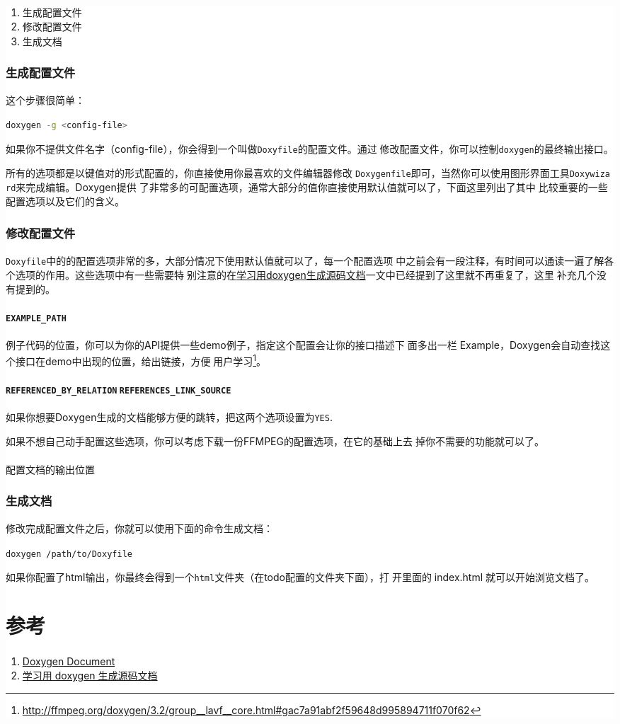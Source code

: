 1. 生成配置文件
2. 修改配置文件
3. 生成文档

### 生成配置文件

这个步骤很简单：

```bash
doxygen -g <config-file>
```

如果你不提供文件名字（config-file），你会得到一个叫做`Doxyfile`的配置文件。通过
修改配置文件，你可以控制`doxygen`的最终输出接口。

所有的选项都是以键值对的形式配置的，你直接使用你最喜欢的文件编辑器修改
`Doxygenfile`即可，当然你可以使用图形界面工具`Doxywizard`来完成编辑。Doxygen提供
了非常多的可配置选项，通常大部分的值你直接使用默认值就可以了，下面这里列出了其中
比较重要的一些配置选项以及它们的含义。

### 修改配置文件

`Doxyfile`中的的配置选项非常的多，大部分情况下使用默认值就可以了，每一个配置选项
中之前会有一段注释，有时间可以通读一遍了解各个选项的作用。这些选项中有一些需要特
别注意的在[学习用doxygen生成源码文档][ibm]一文中已经提到了这里就不再重复了，这里
补充几个没有提到的。

#### `EXAMPLE_PATH`

例子代码的位置，你可以为你的API提供一些demo例子，指定这个配置会让你的接口描述下
面多出一栏 Example，Doxygen会自动查找这个接口在demo中出现的位置，给出链接，方便
用户学习[^1]。

#### `REFERENCED_BY_RELATION` `REFERENCES_LINK_SOURCE`

如果你想要Doxygen生成的文档能够方便的跳转，把这两个选项设置为`YES`.

如果不想自己动手配置这些选项，你可以考虑下载一份FFMPEG的配置选项，在它的基础上去
掉你不需要的功能就可以了。

####

配置文档的输出位置


### 生成文档

修改完成配置文件之后，你就可以使用下面的命令生成文档：

```
doxygen /path/to/Doxyfile
```

如果你配置了html输出，你最终会得到一个`html`文件夹（在todo配置的文件夹下面），打
开里面的 index.html 就可以开始浏览文档了。

# 参考

1. [Doxygen Document](http://www.stack.nl/~dimitri/doxygen/manual/index.html)
1. [学习用 doxygen 生成源码文档][ibm]

[ibm]: http://www.ibm.com/developerworks/cn/aix/library/au-learningdoxygen/index.html
[^1]: http://ffmpeg.org/doxygen/3.2/group__lavf__core.html#gac7a91abf2f59648d995894711f070f62


[commands]: http://www.stack.nl/~dimitri/doxygen/manual/commands.html
[cmdtranslate]: http://www.cnblogs.com/benhuan/p/3302114.html
[ffmpeg]: http://ffmpeg.org/
